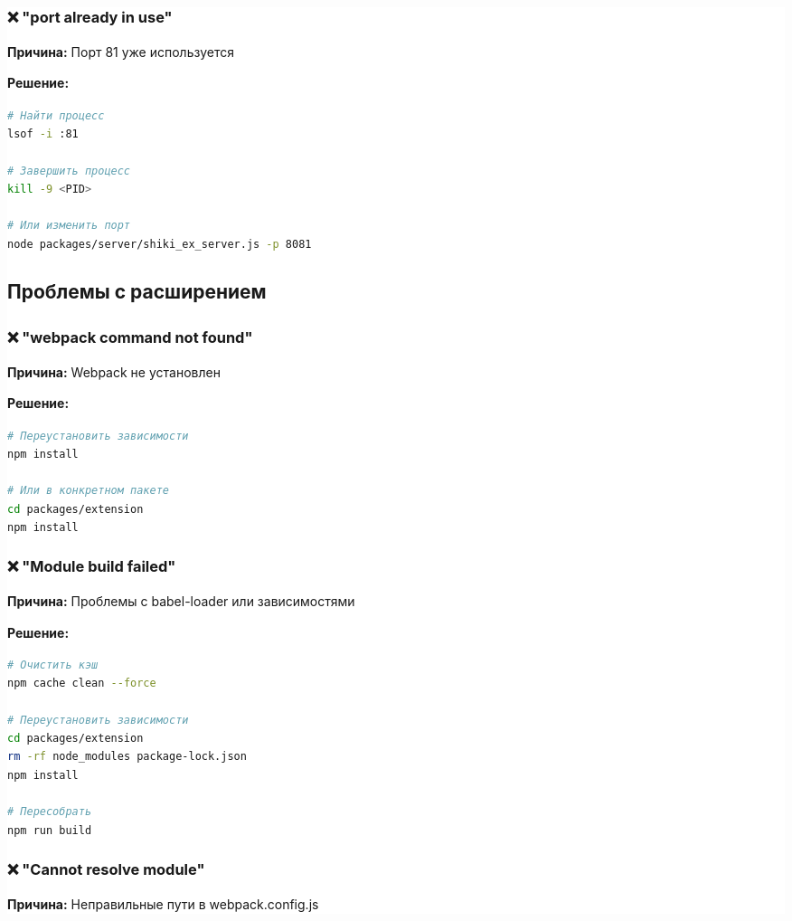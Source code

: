 ### ❌ "port already in use"

**Причина:** Порт 81 уже используется

**Решение:**
```bash
# Найти процесс
lsof -i :81

# Завершить процесс
kill -9 <PID>

# Или изменить порт
node packages/server/shiki_ex_server.js -p 8081
```

## Проблемы с расширением

### ❌ "webpack command not found"

**Причина:** Webpack не установлен

**Решение:**
```bash
# Переустановить зависимости
npm install

# Или в конкретном пакете
cd packages/extension
npm install
```

### ❌ "Module build failed"

**Причина:** Проблемы с babel-loader или зависимостями

**Решение:**
```bash
# Очистить кэш
npm cache clean --force

# Переустановить зависимости
cd packages/extension
rm -rf node_modules package-lock.json
npm install

# Пересобрать
npm run build
```

### ❌ "Cannot resolve module"

**Причина:** Неправильные пути в webpack.config.js
